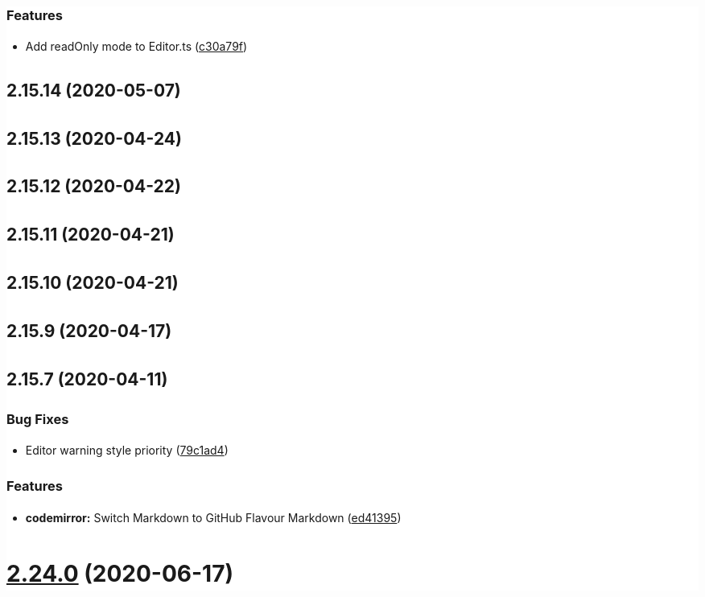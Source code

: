 
### Features

* Add readOnly mode to Editor.ts ([c30a79f](https://github.com/hpcc-systems/Visualization/commit/c30a79f629e444ea8c5351cce13a8119c4ca61cc))



## 2.15.14 (2020-05-07)



## 2.15.13 (2020-04-24)



## 2.15.12 (2020-04-22)



## 2.15.11 (2020-04-21)



## 2.15.10 (2020-04-21)



## 2.15.9 (2020-04-17)



## 2.15.7 (2020-04-11)


### Bug Fixes

* Editor warning style priority ([79c1ad4](https://github.com/hpcc-systems/Visualization/commit/79c1ad46c3febd127fefc657f1d391ce2442bf68))


### Features

* **codemirror:** Switch Markdown to GitHub Flavour Markdown ([ed41395](https://github.com/hpcc-systems/Visualization/commit/ed41395abd80b1219a2450d4c31310d12902907b))





# [2.24.0](https://github.com/hpcc-systems/Visualization/compare/@hpcc-js/codemirror@2.12.8...@hpcc-js/codemirror@2.24.0) (2020-06-17)



